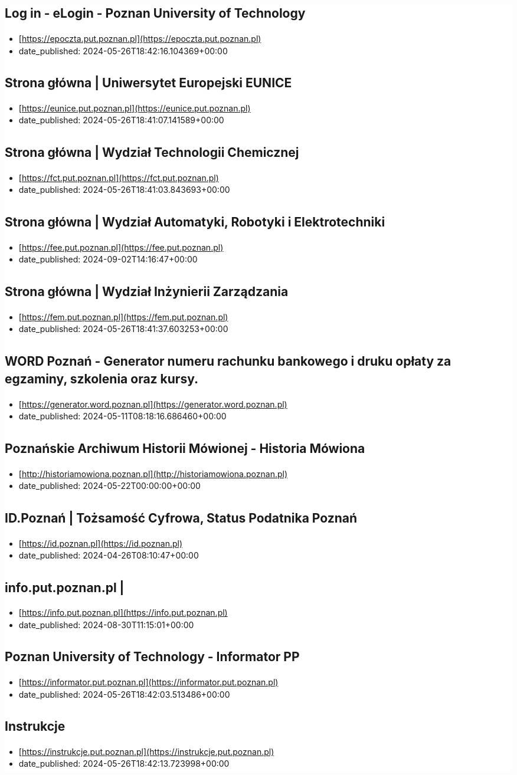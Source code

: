  ## Log in - eLogin - Poznan University of Technology
 - [https://epoczta.put.poznan.pl](https://epoczta.put.poznan.pl)
 - date_published: 2024-05-26T18:42:16.104369+00:00

 ## Strona główna | Uniwersytet Europejski EUNICE
 - [https://eunice.put.poznan.pl](https://eunice.put.poznan.pl)
 - date_published: 2024-05-26T18:41:07.141589+00:00

 ## Strona główna | Wydział Technologii Chemicznej
 - [https://fct.put.poznan.pl](https://fct.put.poznan.pl)
 - date_published: 2024-05-26T18:41:03.843693+00:00

 ## Strona główna | Wydział Automatyki, Robotyki i Elektrotechniki
 - [https://fee.put.poznan.pl](https://fee.put.poznan.pl)
 - date_published: 2024-09-02T14:16:47+00:00

 ## Strona główna | Wydział Inżynierii Zarządzania
 - [https://fem.put.poznan.pl](https://fem.put.poznan.pl)
 - date_published: 2024-05-26T18:41:37.603253+00:00

 ## WORD Poznań - Generator numeru rachunku bankowego i druku opłaty za egzaminy, szkolenia oraz kursy.
 - [https://generator.word.poznan.pl](https://generator.word.poznan.pl)
 - date_published: 2024-05-11T08:18:16.686460+00:00

 ## Poznańskie Archiwum Historii Mówionej - Historia Mówiona
 - [http://historiamowiona.poznan.pl](http://historiamowiona.poznan.pl)
 - date_published: 2024-05-22T00:00:00+00:00

 ## ID.Poznań | Tożsamość Cyfrowa, Status Podatnika Poznań
 - [https://id.poznan.pl](https://id.poznan.pl)
 - date_published: 2024-04-26T08:10:47+00:00

 ## info.put.poznan.pl |
 - [https://info.put.poznan.pl](https://info.put.poznan.pl)
 - date_published: 2024-08-30T11:15:01+00:00

 ## Poznan University of Technology - Informator PP
 - [https://informator.put.poznan.pl](https://informator.put.poznan.pl)
 - date_published: 2024-05-26T18:42:03.513486+00:00

 ## Instrukcje
 - [https://instrukcje.put.poznan.pl](https://instrukcje.put.poznan.pl)
 - date_published: 2024-05-26T18:42:13.723998+00:00
